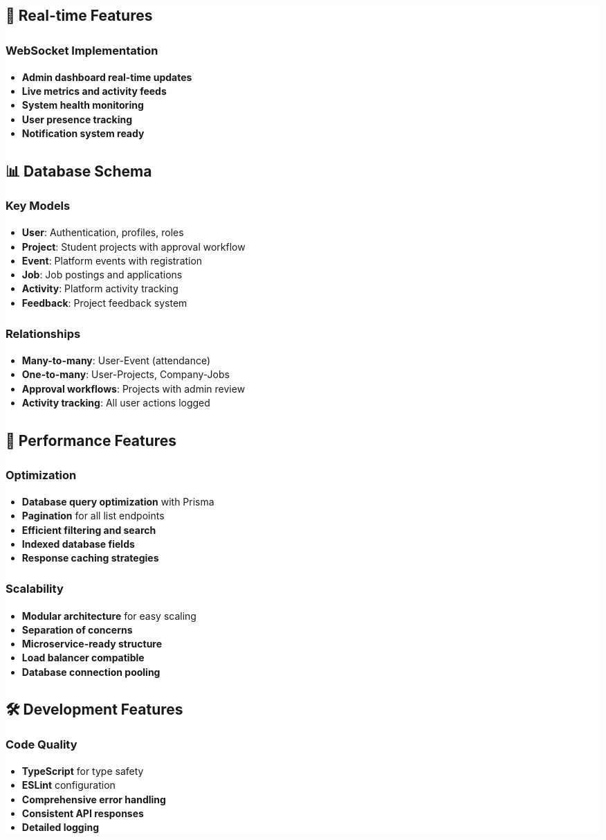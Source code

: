 ## 🔄 Real-time Features

### WebSocket Implementation
- **Admin dashboard real-time updates**
- **Live metrics and activity feeds**
- **System health monitoring**
- **User presence tracking**
- **Notification system ready**

## 📊 Database Schema

### Key Models
- **User**: Authentication, profiles, roles
- **Project**: Student projects with approval workflow
- **Event**: Platform events with registration
- **Job**: Job postings and applications
- **Activity**: Platform activity tracking
- **Feedback**: Project feedback system

### Relationships
- **Many-to-many**: User-Event (attendance)
- **One-to-many**: User-Projects, Company-Jobs
- **Approval workflows**: Projects with admin review
- **Activity tracking**: All user actions logged

## 🚀 Performance Features

### Optimization
- **Database query optimization** with Prisma
- **Pagination** for all list endpoints
- **Efficient filtering and search**
- **Indexed database fields**
- **Response caching strategies**

### Scalability
- **Modular architecture** for easy scaling
- **Separation of concerns**
- **Microservice-ready structure**
- **Load balancer compatible**
- **Database connection pooling**

## 🛠️ Development Features

### Code Quality
- **TypeScript** for type safety
- **ESLint** configuration
- **Comprehensive error handling**
- **Consistent API responses**
- **Detailed logging**
